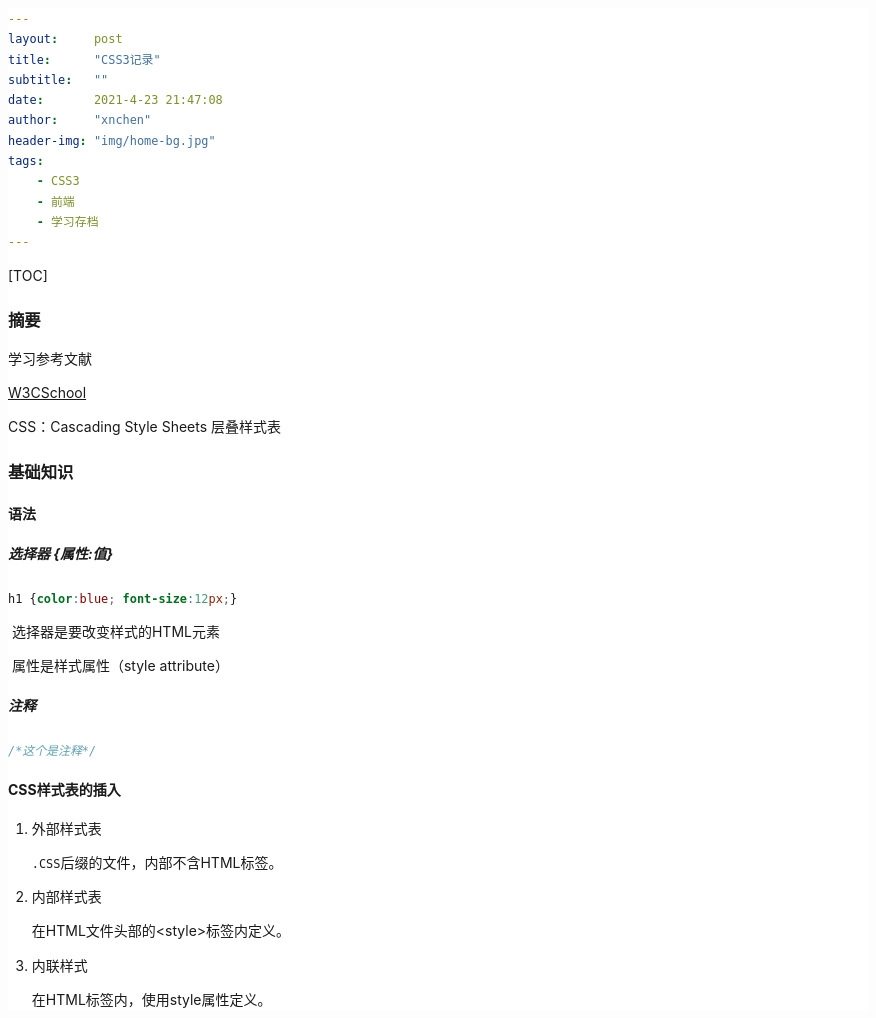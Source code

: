```yaml
---
layout:     post
title:      "CSS3记录"
subtitle:   ""
date:       2021-4-23 21:47:08
author:     "xnchen"
header-img: "img/home-bg.jpg"
tags:
    - CSS3
	- 前端
	- 学习存档
---
```


[TOC]

### 摘要

学习参考文献

[W3CSchool](https://www.w3cschool.cn/css/)

CSS：Cascading Style Sheets 层叠样式表

### 基础知识

#### 语法

##### 选择器 {属性:值}

```CSS
h1 {color:blue; font-size:12px;}
```

​	选择器是要改变样式的HTML元素

​	属性是样式属性（style attribute）

##### 注释

```CSS
/*这个是注释*/
```

#### CSS样式表的插入

1. 外部样式表

   `.CSS`后缀的文件，内部不含HTML标签。

2. 内部样式表

   在HTML文件头部的\<style>标签内定义。

3. 内联样式

   在HTML标签内，使用style属性定义。
